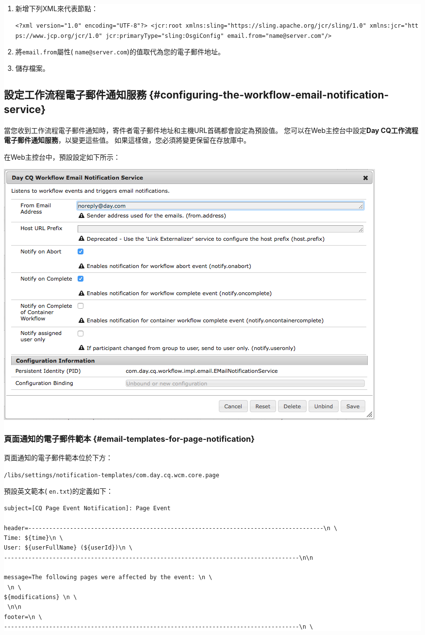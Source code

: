 1. 新增下列XML來代表節點：

   `<?xml version="1.0" encoding="UTF-8"?> <jcr:root xmlns:sling="https://sling.apache.org/jcr/sling/1.0" xmlns:jcr="https://www.jcp.org/jcr/1.0" jcr:primaryType="sling:OsgiConfig" email.from="name@server.com"/>`
1. 將`email.from`屬性( `name@server.com`)的值取代為您的電子郵件地址。

1. 儲存檔案。

## 設定工作流程電子郵件通知服務 {#configuring-the-workflow-email-notification-service}

當您收到工作流程電子郵件通知時，寄件者電子郵件地址和主機URL首碼都會設定為預設值。 您可以在Web主控台中設定&#x200B;**Day CQ工作流程電子郵件通知服務**，以變更這些值。 如果這樣做，您必須將變更保留在存放庫中。

在Web主控台中，預設設定如下所示：

![Day CQ工作流程電子郵件通知服務設定視窗](assets/chlimage_1-277.png)

### 頁面通知的電子郵件範本 {#email-templates-for-page-notification}

頁面通知的電子郵件範本位於下方：

`/libs/settings/notification-templates/com.day.cq.wcm.core.page`

預設英文範本( `en.txt`)的定義如下：

```xml
subject=[CQ Page Event Notification]: Page Event

header=-------------------------------------------------------------------------------------\n \
Time: ${time}\n \
User: ${userFullName} (${userId})\n \
-------------------------------------------------------------------------------------\n\n

message=The following pages were affected by the event: \n \
 \n \
${modifications} \n \
 \n\n
footer=\n \
-------------------------------------------------------------------------------------\n \
```